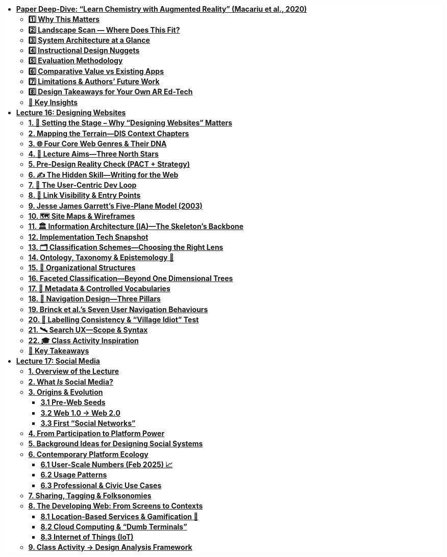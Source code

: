 - [**Paper Deep-Dive: “Learn Chemistry with Augmented Reality” (Macariu et al., 2020)**](#paper-deep-dive-learn-chemistry-with-augmented-reality-macariu-et-al-2020)
    - [**1️⃣  Why This Matters**](#1️⃣--why-this-matters)
    - [**2️⃣  Landscape Scan — Where Does This Fit?**](#2️⃣--landscape-scan--where-does-this-fit)
    - [**3️⃣  System Architecture at a Glance**](#3️⃣--system-architecture-at-a-glance)
    - [**4️⃣  Instructional Design Nuggets**](#4️⃣--instructional-design-nuggets)
    - [**5️⃣  Evaluation Methodology**](#5️⃣--evaluation-methodology)
    - [**6️⃣  Comparative Value vs Existing Apps**](#6️⃣--comparative-value-vs-existing-apps)
    - [**7️⃣  Limitations \& Authors’ Future Work**](#7️⃣--limitations--authors-future-work)
    - [**8️⃣  Design Takeaways for Your Own AR Ed-Tech**](#8️⃣--design-takeaways-for-your-own-ar-ed-tech)
    - [**🔑  Key Insights**](#--key-insights)
- [**Lecture 16: Designing Websites**](#lecture-16-designing-websites)
    - [**1. 📜 Setting the Stage – Why “Designing Websites” Matters**](#1--setting-the-stage--why-designing-websites-matters)
    - [**2. Mapping the Terrain—DIS Context Chapters**](#2-mapping-the-terraindis-context-chapters)
    - [**3. 🌐 Four Core Web Genres \& Their DNA**](#3--four-core-web-genres--their-dna)
    - [**4. 🎯 Lecture Aims—Three North Stars**](#4--lecture-aimsthree-north-stars)
    - [**5. Pre-Design Reality Check (PACT + Strategy)**](#5-pre-design-reality-check-pact--strategy)
    - [**6. ✍️ The Hidden Skill—Writing for the Web**](#6-️-the-hidden-skillwriting-for-the-web)
    - [**7. 🚀 The User-Centric Dev Loop**](#7--the-user-centric-dev-loop)
    - [**8. 🔗 Link Visibility \& Entry Points**](#8--link-visibility--entry-points)
    - [**9. Jesse James Garrett’s Five-Plane Model (2003)**](#9-jesse-james-garretts-five-plane-model-2003)
    - [**10. 🗺️ Site Maps \& Wireframes**](#10-️-site-maps--wireframes)
    - [**11. 🏛️ Information Architecture (IA)—The Skeleton’s Backbone**](#11-️-information-architecture-iathe-skeletons-backbone)
    - [**12. Implementation Tech Snapshot**](#12-implementation-tech-snapshot)
    - [**13. 🗂️ Classification Schemes—Choosing the Right Lens**](#13-️-classification-schemeschoosing-the-right-lens)
    - [**14. Ontology, Taxonomy \& Epistemology 🤔**](#14-ontology-taxonomy--epistemology-)
    - [**15. 📐 Organizational Structures**](#15--organizational-structures)
    - [**16. Faceted Classification—Beyond One Dimensional Trees**](#16-faceted-classificationbeyond-one-dimensional-trees)
    - [**17. 📑 Metadata \& Controlled Vocabularies**](#17--metadata--controlled-vocabularies)
    - [**18. 🧭 Navigation Design—Three Pillars**](#18--navigation-designthree-pillars)
    - [**19. Brinck et al.’s Seven User Navigation Behaviours**](#19-brinck-et-als-seven-user-navigation-behaviours)
    - [**20. 🔖 Labelling Consistency \& “Village Idiot” Test**](#20--labelling-consistency--village-idiot-test)
    - [**21. 🛰️ Search UX—Scope \& Syntax**](#21-️-search-uxscope--syntax)
    - [**22. 🎓 Class Activity Inspiration**](#22--class-activity-inspiration)
  - [**🚩 Key Takeaways**](#-key-takeaways-1)
- [**Lecture 17: Social Media**](#lecture-17-social-media)
    - [**1. Overview of the Lecture**](#1-overview-of-the-lecture-13)
    - [**2. What *Is* Social Media?**](#2-what-is-social-media)
    - [**3. Origins \& Evolution**](#3-origins--evolution)
      - [**3.1 Pre-Web Seeds**](#31-pre-web-seeds)
      - [**3.2 Web 1.0 → Web 2.0**](#32-web-10--web-20)
      - [**3.3 First “Social Networks”**](#33-first-social-networks)
    - [**4. From Participation to Platform Power**](#4-from-participation-to-platform-power)
    - [**5. Background Ideas for Designing Social Systems**](#5-background-ideas-for-designing-social-systems)
    - [**6. Contemporary Platform Ecology**](#6-contemporary-platform-ecology)
      - [**6.1 User-Scale Numbers (Feb 2025) 📈**](#61-user-scale-numbers-feb-2025-)
      - [**6.2 Usage Patterns**](#62-usage-patterns)
      - [**6.3 Professional \& Civic Use Cases**](#63-professional--civic-use-cases)
    - [**7. Sharing, Tagging \& Folksonomies**](#7-sharing-tagging--folksonomies)
    - [**8. The Developing Web: From Screens to Contexts**](#8-the-developing-web-from-screens-to-contexts)
      - [**8.1 Location-Based Services \& Gamification 🎯**](#81-location-based-services--gamification-)
      - [**8.2 Cloud Computing \& “Dumb Terminals”**](#82-cloud-computing--dumb-terminals)
      - [**8.3 Internet of Things (IoT)**](#83-internet-of-things-iot)
    - [**9. Class Activity → Design Analysis Framework**](#9-class-activity--design-analysis-framework)